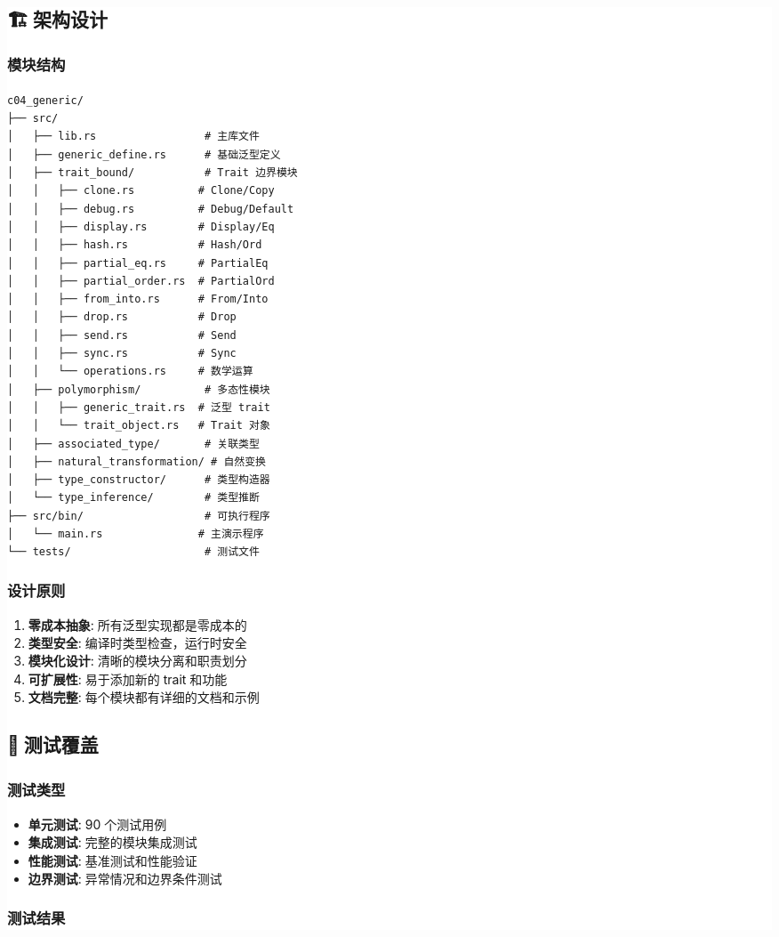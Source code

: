 ## 🏗️ 架构设计

### 模块结构

```text
c04_generic/
├── src/
│   ├── lib.rs                 # 主库文件
│   ├── generic_define.rs      # 基础泛型定义
│   ├── trait_bound/           # Trait 边界模块
│   │   ├── clone.rs          # Clone/Copy
│   │   ├── debug.rs          # Debug/Default
│   │   ├── display.rs        # Display/Eq
│   │   ├── hash.rs           # Hash/Ord
│   │   ├── partial_eq.rs     # PartialEq
│   │   ├── partial_order.rs  # PartialOrd
│   │   ├── from_into.rs      # From/Into
│   │   ├── drop.rs           # Drop
│   │   ├── send.rs           # Send
│   │   ├── sync.rs           # Sync
│   │   └── operations.rs     # 数学运算
│   ├── polymorphism/          # 多态性模块
│   │   ├── generic_trait.rs  # 泛型 trait
│   │   └── trait_object.rs   # Trait 对象
│   ├── associated_type/       # 关联类型
│   ├── natural_transformation/ # 自然变换
│   ├── type_constructor/      # 类型构造器
│   └── type_inference/        # 类型推断
├── src/bin/                   # 可执行程序
│   └── main.rs               # 主演示程序
└── tests/                     # 测试文件
```

### 设计原则

1. **零成本抽象**: 所有泛型实现都是零成本的
2. **类型安全**: 编译时类型检查，运行时安全
3. **模块化设计**: 清晰的模块分离和职责划分
4. **可扩展性**: 易于添加新的 trait 和功能
5. **文档完整**: 每个模块都有详细的文档和示例

## 🧪 测试覆盖

### 测试类型

- **单元测试**: 90 个测试用例
- **集成测试**: 完整的模块集成测试
- **性能测试**: 基准测试和性能验证
- **边界测试**: 异常情况和边界条件测试

### 测试结果
